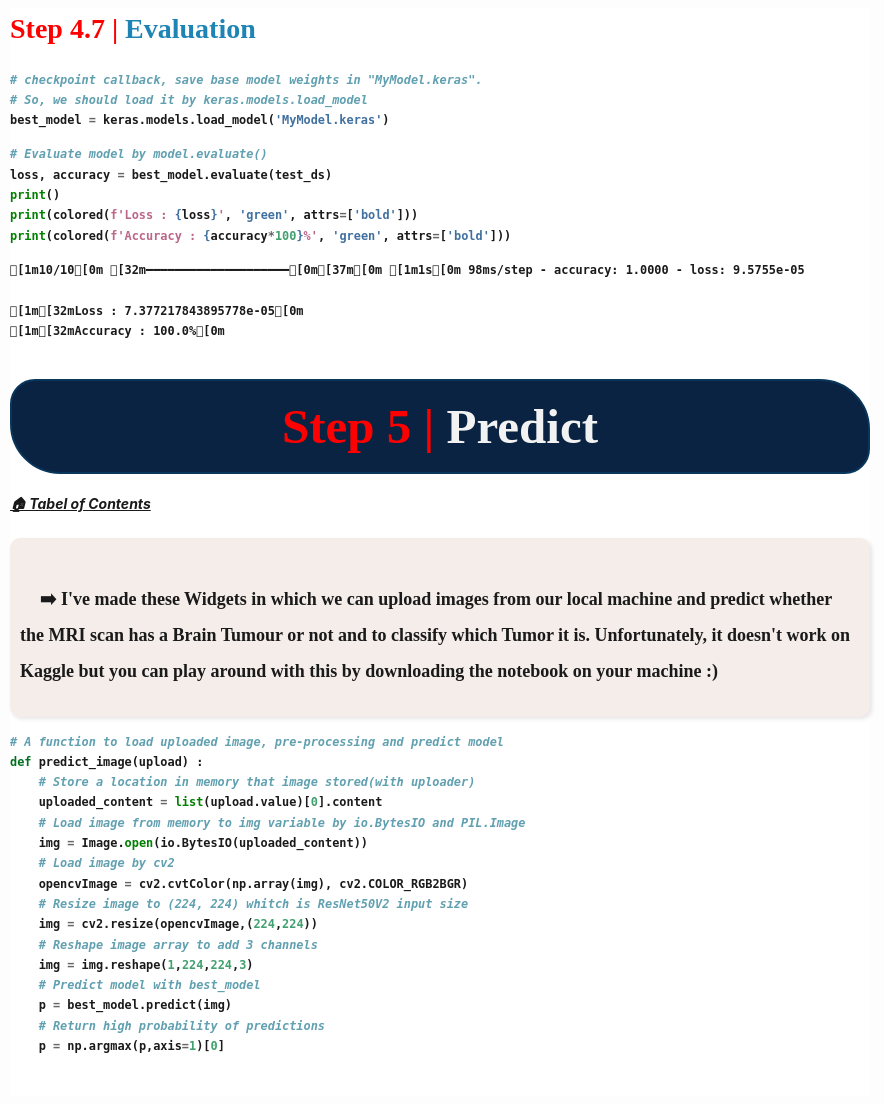 <a id='step47'></a>
# <span style="font-family:tahoma;font-size:100%;text-align:left"><span style="color:red"><b>Step 4.7 | <b></span><span style="color:#1d84b5"><b>Evaluation</b></span></span>


```python
# checkpoint callback, save base model weights in "MyModel.keras".
# So, we should load it by keras.models.load_model
best_model = keras.models.load_model('MyModel.keras')
```


```python
# Evaluate model by model.evaluate()
loss, accuracy = best_model.evaluate(test_ds)
print()
print(colored(f'Loss : {loss}', 'green', attrs=['bold']))
print(colored(f'Accuracy : {accuracy*100}%', 'green', attrs=['bold']))
```

    [1m10/10[0m [32m━━━━━━━━━━━━━━━━━━━━[0m[37m[0m [1m1s[0m 98ms/step - accuracy: 1.0000 - loss: 9.5755e-05
    
    [1m[32mLoss : 7.377217843895778e-05[0m
    [1m[32mAccuracy : 100.0%[0m
    

<a id='step5'></a>
# <div style="background-color:#0A2342;background-size: cover;font-family:tahoma;font-size:175%;text-align:center;border-radius:25px 50px; padding:10px; border:solid 2px #09375b"><span style="color:red"><b>Step 5 | <b></span><span style="color:#f2f2f2"><b>Predict</b></span></div>

##### [🏠 Tabel of Contents](#tbl_content)

<div style="background-color:#f4edea; padding: 25px 10px 10px 10px; border-radius: 10px; box-shadow: 2px 2px 4px 0 rgba(0, 0, 0, 0.1);border:0px solid #0A2342; text-align:left">
    <p style="font-size:18px; font-family:tahoma; line-height: 2em; text-indent: 20px;">➡️ I've made these Widgets in which we can upload images from our local machine and predict whether the MRI scan has a Brain Tumour or not and to classify which Tumor it is. Unfortunately, it doesn't work on Kaggle but you can play around with this by downloading the notebook on your machine :)
    </p>
</div>


```python
# A function to load uploaded image, pre-processing and predict model
def predict_image(upload) :
    # Store a location in memory that image stored(with uploader)
    uploaded_content = list(upload.value)[0].content
    # Load image from memory to img variable by io.BytesIO and PIL.Image
    img = Image.open(io.BytesIO(uploaded_content))
    # Load image by cv2
    opencvImage = cv2.cvtColor(np.array(img), cv2.COLOR_RGB2BGR)
    # Resize image to (224, 224) whitch is ResNet50V2 input size
    img = cv2.resize(opencvImage,(224,224))
    # Reshape image array to add 3 channels
    img = img.reshape(1,224,224,3)
    # Predict model with best_model
    p = best_model.predict(img)
    # Return high probability of predictions
    p = np.argmax(p,axis=1)[0]
    
    
```